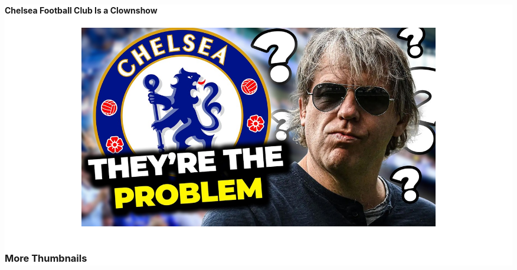 

#### Chelsea Football Club Is a Clownshow

<div style="text-align: center;">
  <img src="/assets/img/longform2.jpg" alt="Thumbnail for Chelsea video" style="width: 100%; max-width: 600px; height: auto; margin-bottom: 1em;" />
  <video controls style="width: 100%; max-width: 600px; height: auto;">
    <source src="/assets/vids/longform2.mp4" type="video/mp4">
    Your browser does not support the video tag.
  </video>
</div>

### More Thumbnails

<div style="text-align: center;">